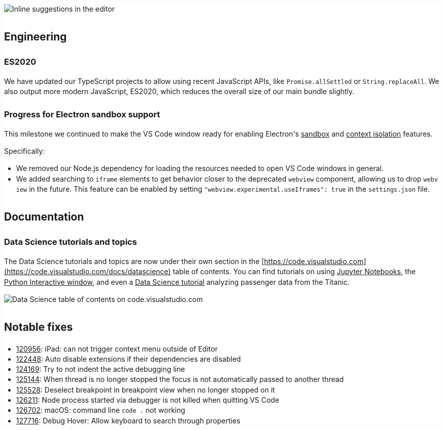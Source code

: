 ![Inline suggestions in the editor](images/1_58/inline-suggestions.gif)

## Engineering

### ES2020

We have updated our TypeScript projects to allow using recent JavaScript APIs,
like `Promise.allSettled` or `String.replaceAll`. We also output more modern
JavaScript, ES2020, which reduces the overall size of our main bundle slightly.

### Progress for Electron sandbox support

This milestone we continued to make the VS Code window ready for enabling
Electron's [sandbox](https://www.electronjs.org/docs/tutorial/sandbox) and
[context isolation](https://www.electronjs.org/docs/tutorial/context-isolation)
features.

Specifically:

-   We removed our Node.js dependency for loading the resources needed to open
    VS Code windows in general.
-   We added searching to `iframe` elements to get behavior closer to the
    deprecated `webview` component, allowing us to drop `webview` in the future.
    This feature can be enabled by setting
    `"webview.experimental.useIframes": true` in the `settings.json` file.

## Documentation

### Data Science tutorials and topics

The Data Science tutorials and topics are now under their own section in the
[https://code.visualstudio.com](https://code.visualstudio.com/docs/datascience)
table of contents. You can find tutorials on using
[Jupyter Notebooks](https://code.visualstudio.com/docs/datascience/jupyter-notebooks),
the
[Python Interactive window](https://code.visualstudio.com/docs/datascience/python-interactive),
and even a
[Data Science tutorial](https://code.visualstudio.com/docs/datascience/data-science-tutorial)
analyzing passenger data from the Titanic.

![Data Science table of contents on code.visualstudio.com](images/1_58/data-science-toc.png)

## Notable fixes

-   [120956](https://github.com/microsoft/vscode/issues/120956): iPad: can not
    trigger context menu outside of Editor
-   [122448](https://github.com/microsoft/vscode/issues/122448): Auto disable
    extensions if their dependencies are disabled
-   [124169](https://github.com/microsoft/vscode/issues/124169): Try to not
    indent the active debugging line
-   [125144](https://github.com/microsoft/vscode/issues/125144): When thread is
    no longer stopped the focus is not automatically passed to another thread
-   [125528](https://github.com/microsoft/vscode/issues/125528): Deselect
    breakpoint in breakpoint view when no longer stopped on it
-   [126211](https://github.com/microsoft/vscode/issues/126211): Node process
    started via debugger is not killed when quitting VS Code
-   [126702](https://github.com/microsoft/vscode/issues/126702): macOS: command
    line `code .` not working
-   [127716](https://github.com/microsoft/vscode/issues/127716): Debug Hover:
    Allow keyboard to search through properties
